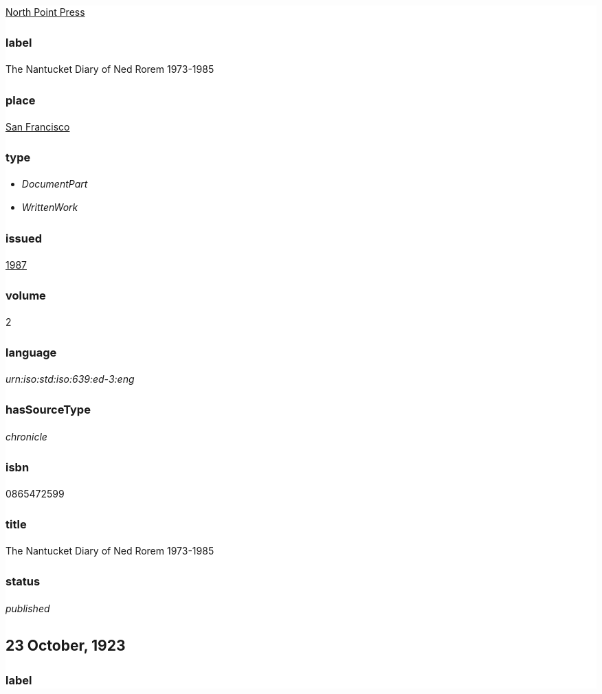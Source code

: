 
[North Point Press](#North-Point-Press)

### label


The Nantucket Diary of Ned Rorem 1973-1985

### place


[San Francisco](#San-Francisco)

### type

 - *DocumentPart*

 - *WrittenWork*

### issued


[1987](#1987)

### volume


2

### language


*urn:iso:std:iso:639:ed-3:eng*

### hasSourceType


*chronicle*

### isbn


0865472599

### title


The Nantucket Diary of Ned Rorem 1973-1985

### status


*published*

## 23 October, 1923

### label
